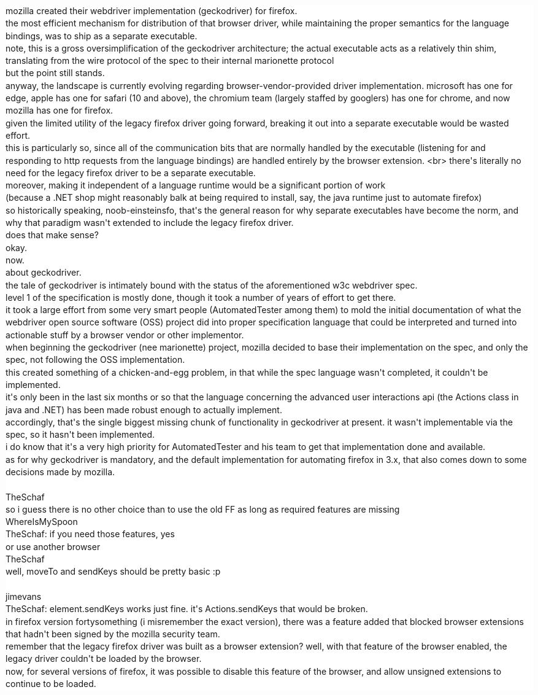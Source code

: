 mozilla created their webdriver implementation (geckodriver) for firefox.<br>
the most efficient mechanism for distribution of that browser driver, while maintaining the proper semantics for the language bindings, was to ship as a separate executable.<br>
note, this is a gross oversimplification of the geckodriver architecture; the actual executable acts as a relatively thin shim, translating from the wire protocol of the spec to their internal marionette protocol<br>
but the point still stands.<br>
anyway, the landscape is currently evolving regarding browser-vendor-provided driver implementation. microsoft has one for edge, apple has one for safari (10 and above), the chromium team (largely staffed by googlers) has one for chrome, and now mozilla has one for firefox.<br>
given the limited utility of the legacy firefox driver going forward, breaking it out into a separate executable would be wasted effort.<br>
this is particularly so, since all of the communication bits that are normally handled by the executable (listening for and responding to http requests from the language bindings) are handled entirely by the browser extension. \<br>
there's literally no need for the legacy firefox driver to be a separate executable.<br>
moreover, making it independent of a language runtime would be a significant portion of work<br>
(because a .NET shop might reasonably balk at being required to install, say, the java runtime just to automate firefox)<br>
so historically speaking, noob-einsteinsfo, that's the general reason for why separate executables have become the norm, and why that paradigm wasn't extended to include the legacy firefox driver.<br>
does that make sense?<br>
okay.<br>
now.<br>
about geckodriver.<br>
the tale of geckodriver is intimately bound with the status of the aforementioned w3c webdriver spec.<br>
level 1 of the specification is mostly done, though it took a number of years of effort to get there.<br>
it took a large effort from some very smart people (AutomatedTester among them) to mold the initial documentation of what the webdriver open source software (OSS) project did into proper specification language that could be interpreted and turned into actionable stuff by a browser vendor or other implementor.<br>
when beginning the geckodriver (nee marionette) project, mozilla decided to base their implementation on the spec, and only the spec, not following the OSS implementation.<br>
this created something of a chicken-and-egg problem, in that while the spec language wasn't completed, it couldn't be implemented.<br>
it's only been in the last six months or so that the language concerning the advanced user interactions api (the Actions class in java and .NET) has been made robust enough to actually implement.<br>
accordingly, that's the single biggest missing chunk of functionality in geckodriver at present. it wasn't implementable via the spec, so it hasn't been implemented.<br>
i do know that it's a very high priority for AutomatedTester and his team to get that implementation done and available.<br>
as for why geckodriver is mandatory, and the default implementation for automating firefox in 3.x, that also comes down to some decisions made by mozilla.<br>
<br>
    TheSchaf<br>
so i guess there is no other choice than to use the old FF as long as required features are missing<br>
WhereIsMySpoon<br>
TheSchaf: if you need those features, yes<br>
or use another browser<br>
TheSchaf<br>
well, moveTo and sendKeys should be pretty basic :p<br>
<br>
    jimevans<br>
TheSchaf: element.sendKeys works just fine. it's Actions.sendKeys that would be broken.<br>
in firefox version fortysomething (i misremember the exact version), there was a feature added that blocked browser extensions that hadn't been signed by the mozilla security team.<br>
remember that the legacy firefox driver was built as a browser extension? well, with that feature of the browser enabled, the legacy driver couldn't be loaded by the browser.<br>
now, for several versions of firefox, it was possible to disable this feature of the browser, and allow unsigned extensions to continue to be loaded.<br>